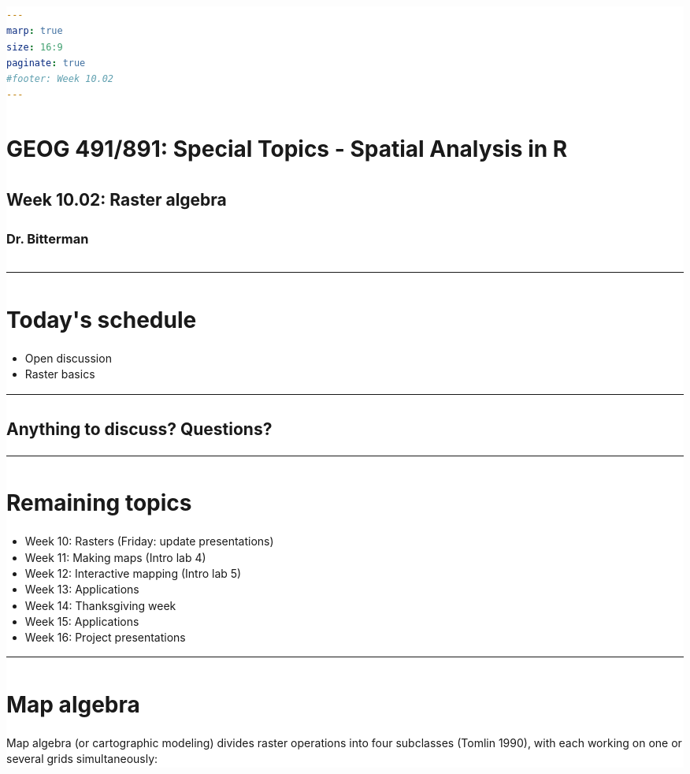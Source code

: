 ```yaml
---
marp: true
size: 16:9 
paginate: true
#footer: Week 10.02
---
```


# GEOG 491/891: Special Topics - Spatial Analysis in R

## 

## Week 10.02: Raster algebra

### Dr. Bitterman

## 

---

# Today's schedule

- Open discussion
- Raster basics

---

## Anything to discuss? Questions?


---

# Remaining topics

- Week 10: Rasters (Friday: update presentations)
- Week 11: Making maps (Intro lab 4)
- Week 12: Interactive mapping (Intro lab 5)
- Week 13: Applications
- Week 14: Thanksgiving week
- Week 15: Applications
- Week 16: Project presentations

---

# Map algebra

Map algebra (or cartographic modeling) divides raster operations into four subclasses (Tomlin 1990), with each working on one or several grids simultaneously:
